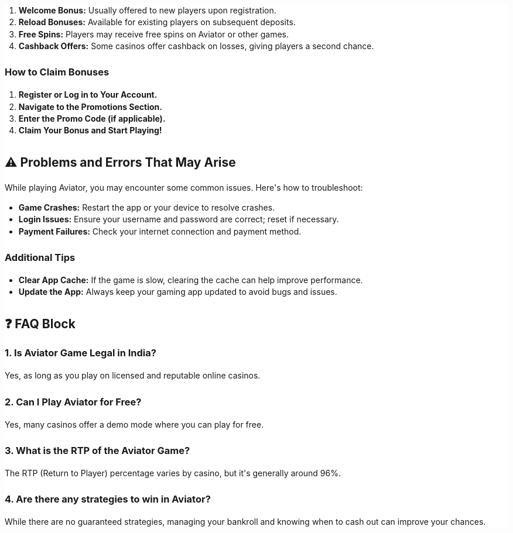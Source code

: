 1.  **Welcome Bonus:** Usually offered to new players upon registration.
2.  **Reload Bonuses:** Available for existing players on subsequent
    deposits.
3.  **Free Spins:** Players may receive free spins on Aviator or other
    games.
4.  **Cashback Offers:** Some casinos offer cashback on losses, giving
    players a second chance.

### How to Claim Bonuses

1.  **Register or Log in to Your Account.**
2.  **Navigate to the Promotions Section.**
3.  **Enter the Promo Code (if applicable).**
4.  **Claim Your Bonus and Start Playing!**

## ⚠️ Problems and Errors That May Arise

While playing Aviator, you may encounter some common issues. Here's how
to troubleshoot:

-   **Game Crashes:** Restart the app or your device to resolve crashes.
-   **Login Issues:** Ensure your username and password are correct;
    reset if necessary.
-   **Payment Failures:** Check your internet connection and payment
    method.

### Additional Tips

-   **Clear App Cache:** If the game is slow, clearing the cache can
    help improve performance.
-   **Update the App:** Always keep your gaming app updated to avoid
    bugs and issues.

## ❓ FAQ Block

### 1. **Is Aviator Game Legal in India?**

Yes, as long as you play on licensed and reputable online casinos.

### 2. **Can I Play Aviator for Free?**

Yes, many casinos offer a demo mode where you can play for free.

### 3. **What is the RTP of the Aviator Game?**

The RTP (Return to Player) percentage varies by casino, but it\'s
generally around 96%.

### 4. **Are there any strategies to win in Aviator?**

While there are no guaranteed strategies, managing your bankroll and
knowing when to cash out can improve your chances.
